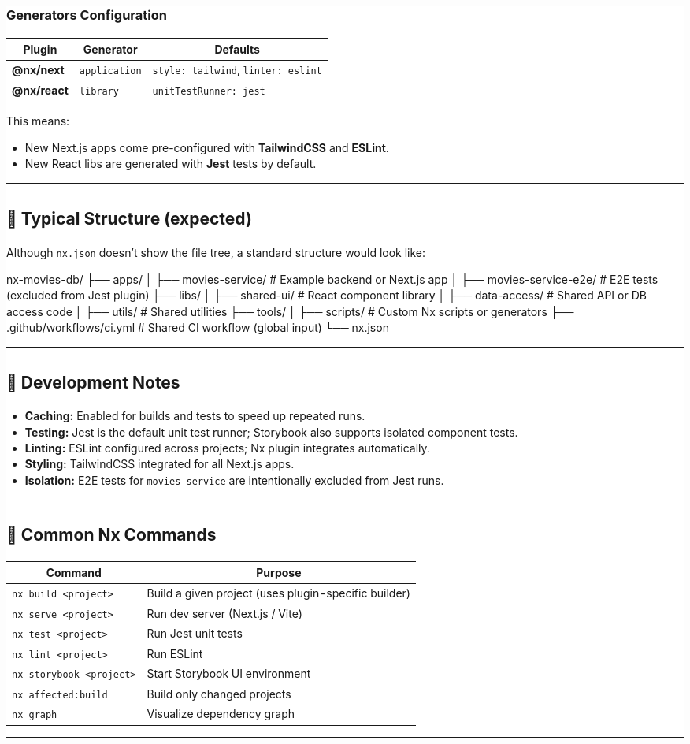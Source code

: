 
### Generators Configuration
| Plugin | Generator | Defaults |
|---------|------------|-----------|
| **@nx/next** | `application` | `style: tailwind`, `linter: eslint` |
| **@nx/react** | `library` | `unitTestRunner: jest` |

This means:
- New Next.js apps come pre-configured with **TailwindCSS** and **ESLint**.
- New React libs are generated with **Jest** tests by default.

---

## 🧩 Typical Structure (expected)
Although `nx.json` doesn’t show the file tree, a standard structure would look like:

nx-movies-db/
├── apps/
│   ├── movies-service/              # Example backend or Next.js app
│   ├── movies-service-e2e/          # E2E tests (excluded from Jest plugin)
├── libs/
│   ├── shared-ui/                   # React component library
│   ├── data-access/                 # Shared API or DB access code
│   ├── utils/                       # Shared utilities
├── tools/
│   ├── scripts/                     # Custom Nx scripts or generators
├── .github/workflows/ci.yml         # Shared CI workflow (global input)
└── nx.json

---

## 🧠 Development Notes
- **Caching:** Enabled for builds and tests to speed up repeated runs.
- **Testing:** Jest is the default unit test runner; Storybook also supports isolated component tests.
- **Linting:** ESLint configured across projects; Nx plugin integrates automatically.
- **Styling:** TailwindCSS integrated for all Next.js apps.
- **Isolation:** E2E tests for `movies-service` are intentionally excluded from Jest runs.

---

## 🚀 Common Nx Commands
| Command | Purpose |
|----------|----------|
| `nx build <project>` | Build a given project (uses plugin-specific builder) |
| `nx serve <project>` | Run dev server (Next.js / Vite) |
| `nx test <project>` | Run Jest unit tests |
| `nx lint <project>` | Run ESLint |
| `nx storybook <project>` | Start Storybook UI environment |
| `nx affected:build` | Build only changed projects |
| `nx graph` | Visualize dependency graph |

---